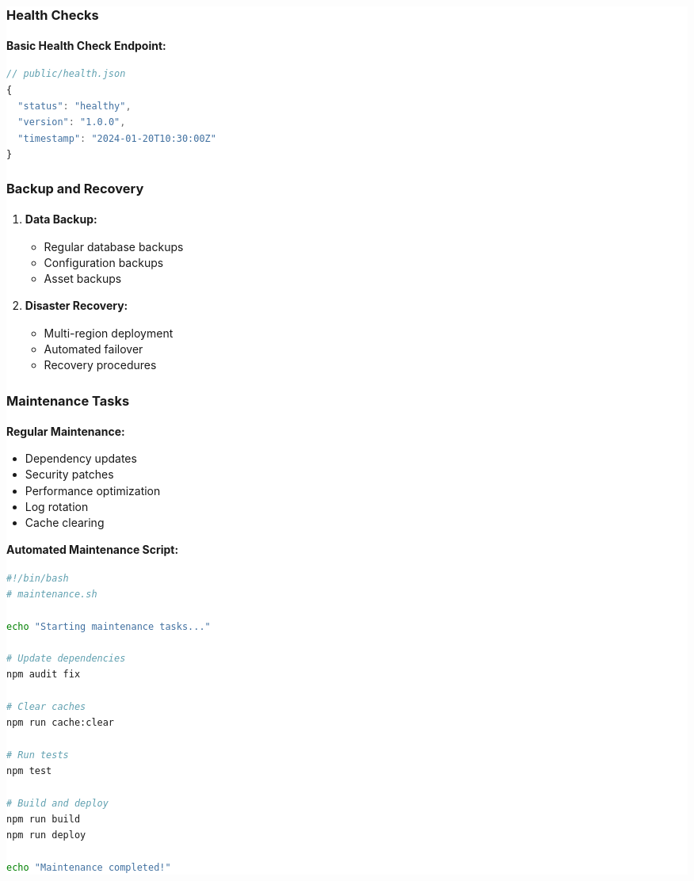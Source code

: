 ### Health Checks

**Basic Health Check Endpoint:**
```javascript
// public/health.json
{
  "status": "healthy",
  "version": "1.0.0",
  "timestamp": "2024-01-20T10:30:00Z"
}
```

### Backup and Recovery

1. **Data Backup:**
   - Regular database backups
   - Configuration backups
   - Asset backups

2. **Disaster Recovery:**
   - Multi-region deployment
   - Automated failover
   - Recovery procedures

### Maintenance Tasks

**Regular Maintenance:**
- Dependency updates
- Security patches
- Performance optimization
- Log rotation
- Cache clearing

**Automated Maintenance Script:**
```bash
#!/bin/bash
# maintenance.sh

echo "Starting maintenance tasks..."

# Update dependencies
npm audit fix

# Clear caches
npm run cache:clear

# Run tests
npm test

# Build and deploy
npm run build
npm run deploy

echo "Maintenance completed!"
```

